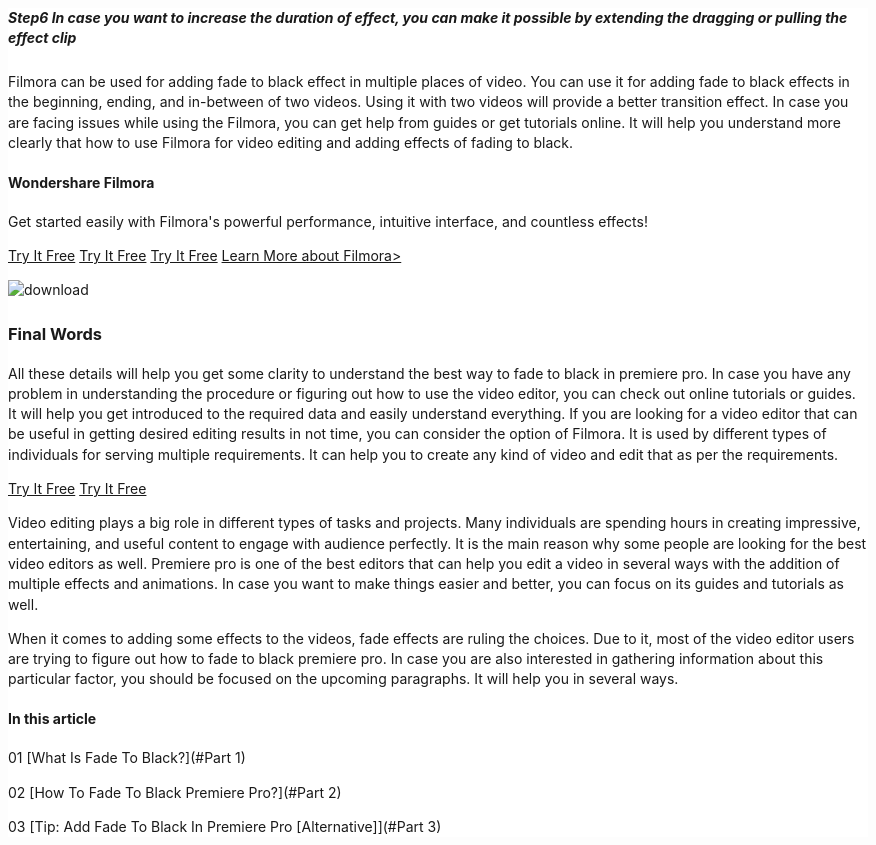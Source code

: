 ##### Step6 In case you want to increase the duration of effect, you can make it possible by extending the dragging or pulling the effect clip

Filmora can be used for adding fade to black effect in multiple places of video. You can use it for adding fade to black effects in the beginning, ending, and in-between of two videos. Using it with two videos will provide a better transition effect. In case you are facing issues while using the Filmora, you can get help from guides or get tutorials online. It will help you understand more clearly that how to use Filmora for video editing and adding effects of fading to black.

#### Wondershare Filmora

Get started easily with Filmora's powerful performance, intuitive interface, and countless effects!

[Try It Free](https://tools.techidaily.com/wondershare/filmora/download/) [Try It Free](https://tools.techidaily.com/wondershare/filmora/download/) [Try It Free](https://tools.techidaily.com/wondershare/filmora/download/) [Learn More about Filmora>](https://tools.techidaily.com/wondershare/filmora/download/)

![download](https://images.wondershare.com/filmora/images/filmora-box.png)

### Final Words

All these details will help you get some clarity to understand the best way to fade to black in premiere pro. In case you have any problem in understanding the procedure or figuring out how to use the video editor, you can check out online tutorials or guides. It will help you get introduced to the required data and easily understand everything. If you are looking for a video editor that can be useful in getting desired editing results in not time, you can consider the option of Filmora. It is used by different types of individuals for serving multiple requirements. It can help you to create any kind of video and edit that as per the requirements.

[Try It Free](https://tools.techidaily.com/wondershare/filmora/download/) [Try It Free](https://tools.techidaily.com/wondershare/filmora/download/)

Video editing plays a big role in different types of tasks and projects. Many individuals are spending hours in creating impressive, entertaining, and useful content to engage with audience perfectly. It is the main reason why some people are looking for the best video editors as well. Premiere pro is one of the best editors that can help you edit a video in several ways with the addition of multiple effects and animations. In case you want to make things easier and better, you can focus on its guides and tutorials as well.

When it comes to adding some effects to the videos, fade effects are ruling the choices. Due to it, most of the video editor users are trying to figure out how to fade to black premiere pro. In case you are also interested in gathering information about this particular factor, you should be focused on the upcoming paragraphs. It will help you in several ways.

#### In this article

01 [What Is Fade To Black?](#Part 1)

02 [How To Fade To Black Premiere Pro?](#Part 2)

03 [Tip: Add Fade To Black In Premiere Pro \[Alternative\]](#Part 3)


<iframe width="560" height="315" src="https://www.youtube.com/embed/1CdWd06fCwc?si=wzg-68q0jAksPRXp" title="YouTube video player" frameborder="0" allow="accelerometer; autoplay; clipboard-write; encrypted-media; gyroscope; picture-in-picture; web-share" referrerpolicy="strict-origin-when-cross-origin" allowfullscreen></iframe>
